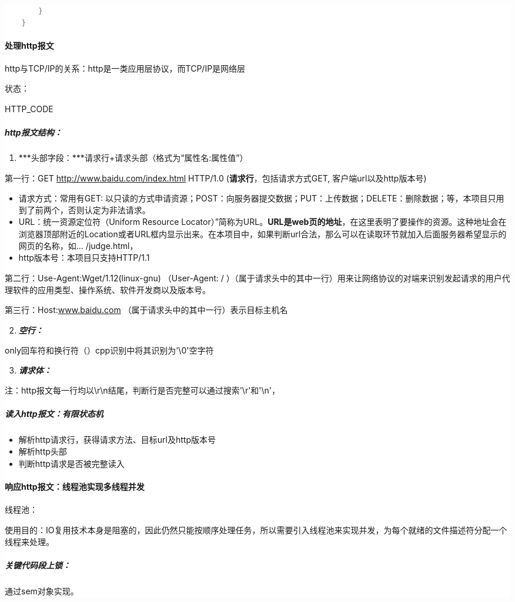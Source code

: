 ```c++
        }
    }
```





#### 处理http报文

http与TCP/IP的关系：http是一类应用层协议，而TCP/IP是网络层

状态：

HTTP_CODE

##### **http报文结构：**

1. ***头部字段：***请求行+请求头部（格式为“属性名:属性值”）

第一行：GET  http://www.baidu.com/index.html HTTP/1.0 (**请求行**，包括请求方式GET, 客户端url以及http版本号)

- 请求方式：常用有GET: 以只读的方式申请资源；POST：向服务器提交数据；PUT：上传数据；DELETE：删除数据；等，本项目只用到了前两个，否则认定为非法请求。
- URL：统一资源定位符（Uniform Resource Locator）”简称为URL。**URL是web页的地址**，在这里表明了要操作的资源。这种地址会在浏览器顶部附近的Location或者URL框内显示出来。在本项目中，如果判断url合法，那么可以在读取环节就加入后面服务器希望显示的网页的名称，如... /judge.html，
- http版本号：本项目只支持HTTP/1.1

第二行：Use-Agent:Wget/1.12(linux-gnu) （User-Agent: <product> / <product-version> <comment>）（属于请求头中的其中一行）用来让网络协议的对端来识别发起请求的用户代理软件的应用类型、操作系统、软件开发商以及版本号。

第三行：Host:www.baidu.com （属于请求头中的其中一行）表示目标主机名

2. ***空行：***

only回车符和换行符（<CR><LF>）cpp识别中将其识别为'\0'空字符

3. ***请求体：***

注：http报文每一行均以\r\n结尾，判断行是否完整可以通过搜索'\r'和'\n'，



##### 读入http报文：有限状态机

- 解析http请求行，获得请求方法、目标url及http版本号
- 解析http头部
- 判断http请求是否被完整读入



#### 响应http报文：线程池实现多线程并发

线程池：





使用目的：IO复用技术本身是阻塞的，因此仍然只能按顺序处理任务，所以需要引入线程池来实现并发，为每个就绪的文件描述符分配一个线程来处理。

##### 关键代码段上锁：

通过sem对象实现。

